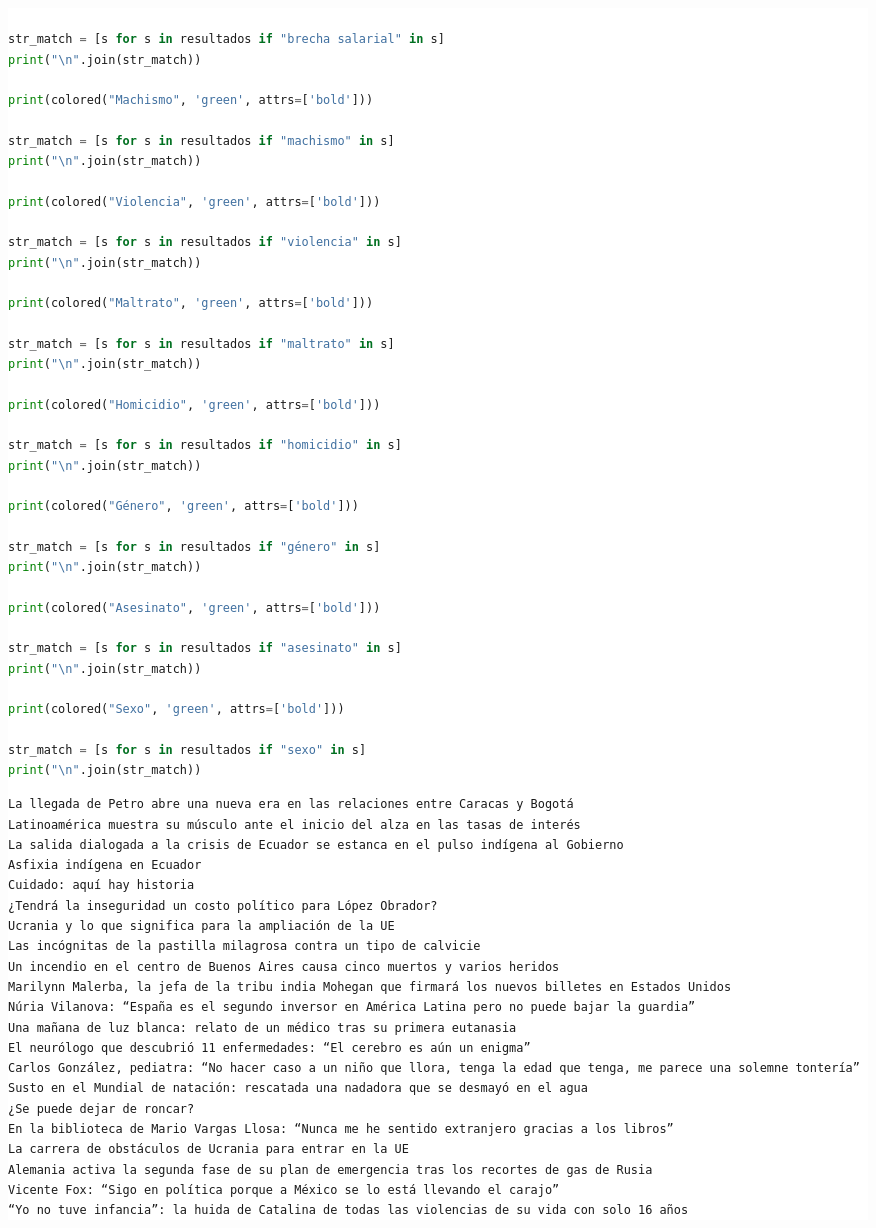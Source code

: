 ```python
 
str_match = [s for s in resultados if "brecha salarial" in s]
print("\n".join(str_match))
 
print(colored("Machismo", 'green', attrs=['bold']))
 
str_match = [s for s in resultados if "machismo" in s]
print("\n".join(str_match))
 
print(colored("Violencia", 'green', attrs=['bold']))
 
str_match = [s for s in resultados if "violencia" in s]
print("\n".join(str_match))
 
print(colored("Maltrato", 'green', attrs=['bold']))
 
str_match = [s for s in resultados if "maltrato" in s]
print("\n".join(str_match))
 
print(colored("Homicidio", 'green', attrs=['bold']))
 
str_match = [s for s in resultados if "homicidio" in s]
print("\n".join(str_match))
 
print(colored("Género", 'green', attrs=['bold']))
 
str_match = [s for s in resultados if "género" in s]
print("\n".join(str_match))
 
print(colored("Asesinato", 'green', attrs=['bold']))
 
str_match = [s for s in resultados if "asesinato" in s]
print("\n".join(str_match))
 
print(colored("Sexo", 'green', attrs=['bold']))
 
str_match = [s for s in resultados if "sexo" in s]
print("\n".join(str_match))
```

    La llegada de Petro abre una nueva era en las relaciones entre Caracas y Bogotá
    Latinoamérica muestra su músculo ante el inicio del alza en las tasas de interés
    La salida dialogada a la crisis de Ecuador se estanca en el pulso indígena al Gobierno
    Asfixia indígena en Ecuador
    Cuidado: aquí hay historia
    ¿Tendrá la inseguridad un costo político para López Obrador?
    Ucrania y lo que significa para la ampliación de la UE
    Las incógnitas de la pastilla milagrosa contra un tipo de calvicie
    Un incendio en el centro de Buenos Aires causa cinco muertos y varios heridos
    Marilynn Malerba, la jefa de la tribu india Mohegan que firmará los nuevos billetes en Estados Unidos
    Núria Vilanova: “España es el segundo inversor en América Latina pero no puede bajar la guardia”
    Una mañana de luz blanca: relato de un médico tras su primera eutanasia
    El neurólogo que descubrió 11 enfermedades: “El cerebro es aún un enigma”
    Carlos González, pediatra: “No hacer caso a un niño que llora, tenga la edad que tenga, me parece una solemne tontería” 
    Susto en el Mundial de natación: rescatada una nadadora que se desmayó en el agua
    ¿Se puede dejar de roncar?
    En la biblioteca de Mario Vargas Llosa: “Nunca me he sentido extranjero gracias a los libros”
    La carrera de obstáculos de Ucrania para entrar en la UE
    Alemania activa la segunda fase de su plan de emergencia tras los recortes de gas de Rusia
    Vicente Fox: “Sigo en política porque a México se lo está llevando el carajo”
    “Yo no tuve infancia”: la huida de Catalina de todas las violencias de su vida con solo 16 años